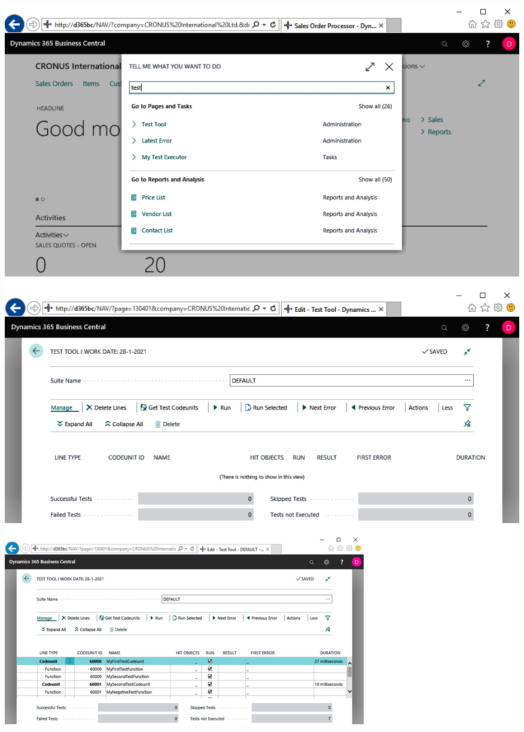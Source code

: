 ![Image from page 72](../images/page_72_img_18.png)

![Image from page 72](../images/page_72_img_19.png)

![Image from page 72](../images/page_72_img_21.png)